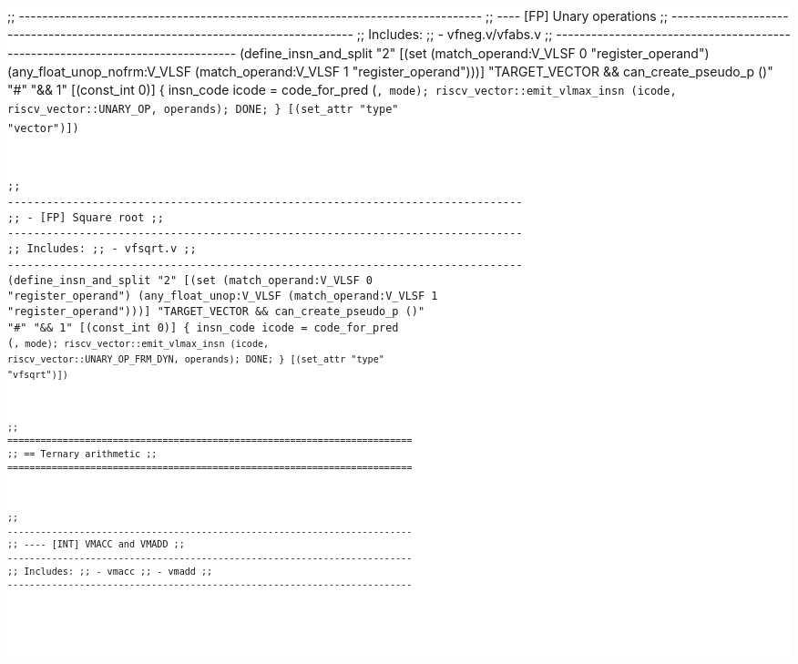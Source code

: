 ;; -------------------------------------------------------------------------------
;; ---- [FP] Unary operations
;; -------------------------------------------------------------------------------
;; Includes:
;; - vfneg.v/vfabs.v
;; -------------------------------------------------------------------------------
(define_insn_and_split "<optab><mode>2"
  [(set (match_operand:V_VLSF 0 "register_operand")
    (any_float_unop_nofrm:V_VLSF
     (match_operand:V_VLSF 1 "register_operand")))]
  "TARGET_VECTOR && can_create_pseudo_p ()"
  "#"
  "&& 1"
  [(const_int 0)]
{
  insn_code icode = code_for_pred (<CODE>, <MODE>mode);
  riscv_vector::emit_vlmax_insn (icode, riscv_vector::UNARY_OP, operands);
  DONE;
}
[(set_attr "type" "vector")])

;; -------------------------------------------------------------------------------
;; - [FP] Square root
;; -------------------------------------------------------------------------------
;; Includes:
;; - vfsqrt.v
;; -------------------------------------------------------------------------------
(define_insn_and_split "<optab><mode>2"
  [(set (match_operand:V_VLSF 0 "register_operand")
    (any_float_unop:V_VLSF
     (match_operand:V_VLSF 1 "register_operand")))]
  "TARGET_VECTOR && can_create_pseudo_p ()"
  "#"
  "&& 1"
  [(const_int 0)]
{
  insn_code icode = code_for_pred (<CODE>, <MODE>mode);
  riscv_vector::emit_vlmax_insn (icode, riscv_vector::UNARY_OP_FRM_DYN, operands);
  DONE;
}
[(set_attr "type" "vfsqrt")])

;; =========================================================================
;; == Ternary arithmetic
;; =========================================================================

;; -------------------------------------------------------------------------
;; ---- [INT] VMACC and VMADD
;; -------------------------------------------------------------------------
;; Includes:
;; - vmacc
;; - vmadd
;; -------------------------------------------------------------------------
